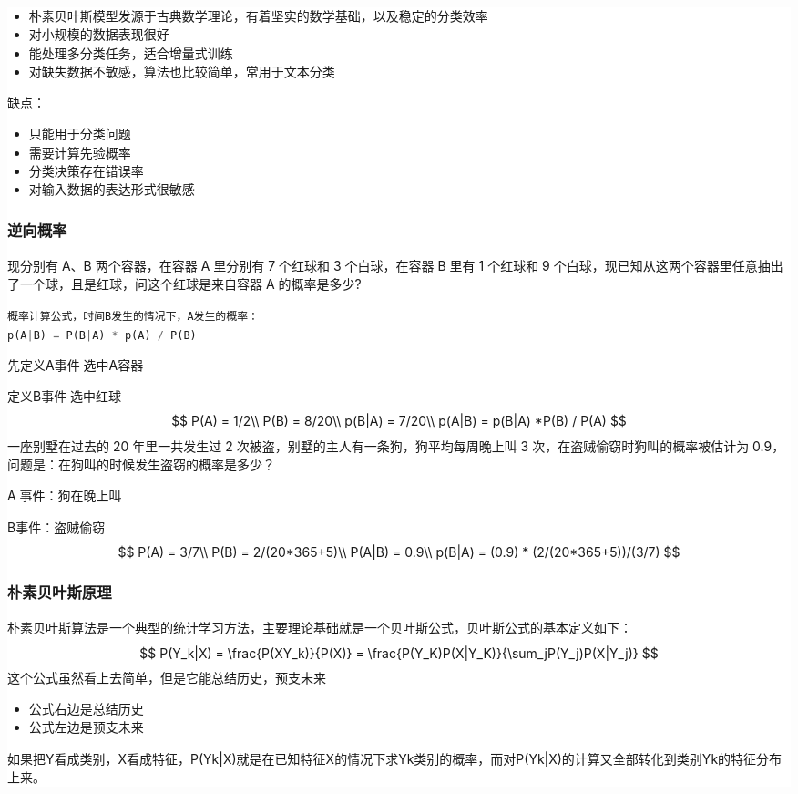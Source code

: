 + 朴素贝叶斯模型发源于古典数学理论，有着坚实的数学基础，以及稳定的分类效率
+ 对小规模的数据表现很好
+ 能处理多分类任务，适合增量式训练
+ 对缺失数据不敏感，算法也比较简单，常用于文本分类

缺点：

+ 只能用于分类问题
+ 需要计算先验概率
+ 分类决策存在错误率
+ 对输入数据的表达形式很敏感

### 逆向概率

现分别有 A、B 两个容器，在容器 A 里分别有 7 个红球和 3 个白球，在容器 B 里有 1 个红球和 9 个白球，现已知从这两个容器里任意抽出了一个球，且是红球，问这个红球是来自容器 A 的概率是多少?

```python
概率计算公式，时间B发生的情况下，A发生的概率：
p(A|B) = P(B|A) * p(A) / P(B)
```

先定义A事件 选中A容器

定义B事件  选中红球
$$
P(A) = 1/2\\
P(B) = 8/20\\
p(B|A) = 7/20\\
p(A|B) = p(B|A) *P(B) / P(A)
$$
一座别墅在过去的 20 年里一共发生过 2 次被盗，别墅的主人有一条狗，狗平均每周晚上叫 3 次，在盗贼偷窃时狗叫的概率被估计为 0.9，问题是：在狗叫的时候发生盗窃的概率是多少？

A 事件：狗在晚上叫

B事件：盗贼偷窃
$$
P(A) = 3/7\\
P(B) = 2/(20*365+5)\\
P(A|B) = 0.9\\
p(B|A) = (0.9) * (2/(20*365+5))/(3/7)
$$

### 朴素贝叶斯原理

朴素贝叶斯算法是一个典型的统计学习方法，主要理论基础就是一个贝叶斯公式，贝叶斯公式的基本定义如下：
$$
P(Y_k|X) = \frac{P(XY_k)}{P(X)} = \frac{P(Y_K)P(X|Y_K)}{\sum_jP(Y_j)P(X|Y_j)} 
$$
这个公式虽然看上去简单，但是它能总结历史，预支未来

+ 公式右边是总结历史
+ 公式左边是预支未来

如果把Y看成类别，X看成特征，P(Yk|X)就是在已知特征X的情况下求Yk类别的概率，而对P(Yk|X)的计算又全部转化到类别Yk的特征分布上来。

